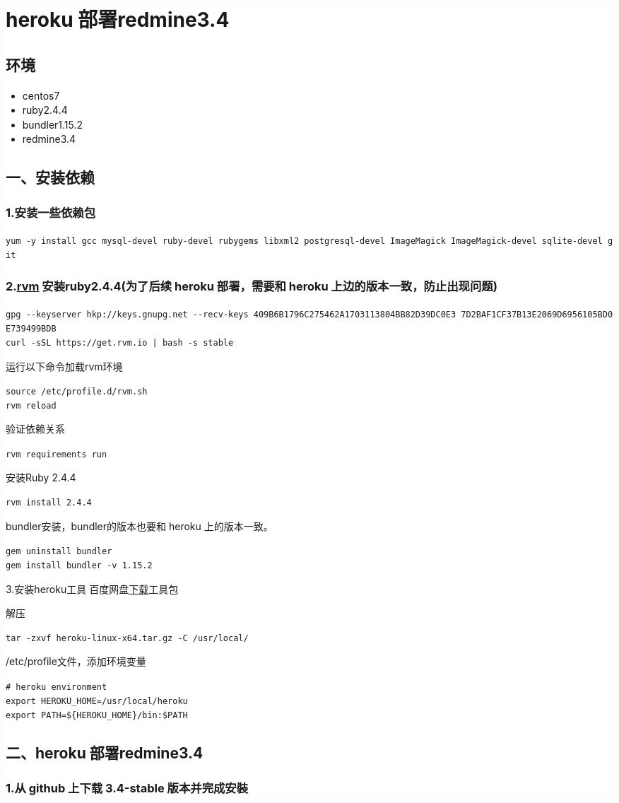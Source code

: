 # heroku 部署redmine3.4
## 环境
- centos7
- ruby2.4.4
- bundler1.15.2
- redmine3.4

## 一、安装依赖

### 1.安装一些依赖包
```shell
yum -y install gcc mysql-devel ruby-devel rubygems libxml2 postgresql-devel ImageMagick ImageMagick-devel sqlite-devel git
```

### 2.[rvm](http://rvm.io/) 安装ruby2.4.4(为了后续 heroku 部署，需要和 heroku 上边的版本一致，防止出现问题)
```shell
gpg --keyserver hkp://keys.gnupg.net --recv-keys 409B6B1796C275462A1703113804BB82D39DC0E3 7D2BAF1CF37B13E2069D6956105BD0E739499BDB
curl -sSL https://get.rvm.io | bash -s stable
```
运行以下命令加载rvm环境
```shell
source /etc/profile.d/rvm.sh
rvm reload
```
验证依赖关系
```shell
rvm requirements run
```
安装Ruby 2.4.4
```shell
rvm install 2.4.4
```

bundler安装，bundler的版本也要和 heroku 上的版本一致。
```
gem uninstall bundler
gem install bundler -v 1.15.2
```
3.安装heroku工具
百度网盘[下载](https://pan.baidu.com/s/1hEJioeB5XpXZIMYdVKtX4Q)工具包

解压
```shell
tar -zxvf heroku-linux-x64.tar.gz -C /usr/local/
```

/etc/profile文件，添加环境变量
```shell
# heroku environment
export HEROKU_HOME=/usr/local/heroku
export PATH=${HEROKU_HOME}/bin:$PATH
```
##  二、heroku 部署redmine3.4
### 1.从 github 上下载 3.4-stable 版本并完成安裝
